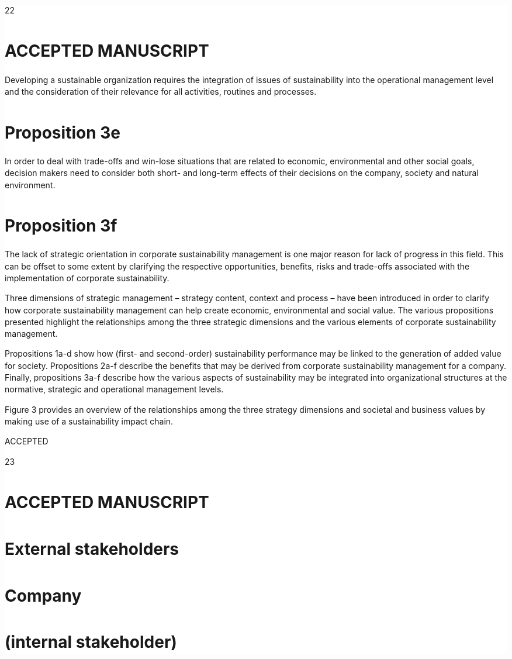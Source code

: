 22

# ACCEPTED MANUSCRIPT

Developing a sustainable organization requires the integration of issues of sustainability into the operational management level and the consideration of their relevance for all activities, routines and processes.

# Proposition 3e

In order to deal with trade-offs and win-lose situations that are related to economic, environmental and other social goals, decision makers need to consider both short- and long-term effects of their decisions on the company, society and natural environment.

# Proposition 3f

The lack of strategic orientation in corporate sustainability management is one major reason for lack of progress in this field. This can be offset to some extent by clarifying the respective opportunities, benefits, risks and trade-offs associated with the implementation of corporate sustainability.

Three dimensions of strategic management – strategy content, context and process – have been introduced in order to clarify how corporate sustainability management can help create economic, environmental and social value. The various propositions presented highlight the relationships among the three strategic dimensions and the various elements of corporate sustainability management.

Propositions 1a-d show how (first- and second-order) sustainability performance may be linked to the generation of added value for society. Propositions 2a-f describe the benefits that may be derived from corporate sustainability management for a company. Finally, propositions 3a-f describe how the various aspects of sustainability may be integrated into organizational structures at the normative, strategic and operational management levels.

Figure 3 provides an overview of the relationships among the three strategy dimensions and societal and business values by making use of a sustainability impact chain.

ACCEPTED

23

# ACCEPTED MANUSCRIPT

# External stakeholders

# Company

# (internal stakeholder)
